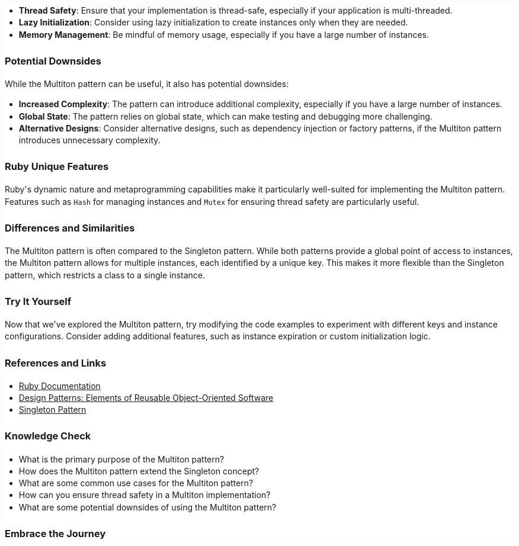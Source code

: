 - **Thread Safety**: Ensure that your implementation is thread-safe, especially if your application is multi-threaded.
- **Lazy Initialization**: Consider using lazy initialization to create instances only when they are needed.
- **Memory Management**: Be mindful of memory usage, especially if you have a large number of instances.

### Potential Downsides

While the Multiton pattern can be useful, it also has potential downsides:

- **Increased Complexity**: The pattern can introduce additional complexity, especially if you have a large number of instances.
- **Global State**: The pattern relies on global state, which can make testing and debugging more challenging.
- **Alternative Designs**: Consider alternative designs, such as dependency injection or factory patterns, if the Multiton pattern introduces unnecessary complexity.

### Ruby Unique Features

Ruby's dynamic nature and metaprogramming capabilities make it particularly well-suited for implementing the Multiton pattern. Features such as `Hash` for managing instances and `Mutex` for ensuring thread safety are particularly useful.

### Differences and Similarities

The Multiton pattern is often compared to the Singleton pattern. While both patterns provide a global point of access to instances, the Multiton pattern allows for multiple instances, each identified by a unique key. This makes it more flexible than the Singleton pattern, which restricts a class to a single instance.

### Try It Yourself

Now that we've explored the Multiton pattern, try modifying the code examples to experiment with different keys and instance configurations. Consider adding additional features, such as instance expiration or custom initialization logic.

### References and Links

- [Ruby Documentation](https://ruby-doc.org/)
- [Design Patterns: Elements of Reusable Object-Oriented Software](https://en.wikipedia.org/wiki/Design_Patterns)
- [Singleton Pattern](https://en.wikipedia.org/wiki/Singleton_pattern)

### Knowledge Check

- What is the primary purpose of the Multiton pattern?
- How does the Multiton pattern extend the Singleton concept?
- What are some common use cases for the Multiton pattern?
- How can you ensure thread safety in a Multiton implementation?
- What are some potential downsides of using the Multiton pattern?

### Embrace the Journey
